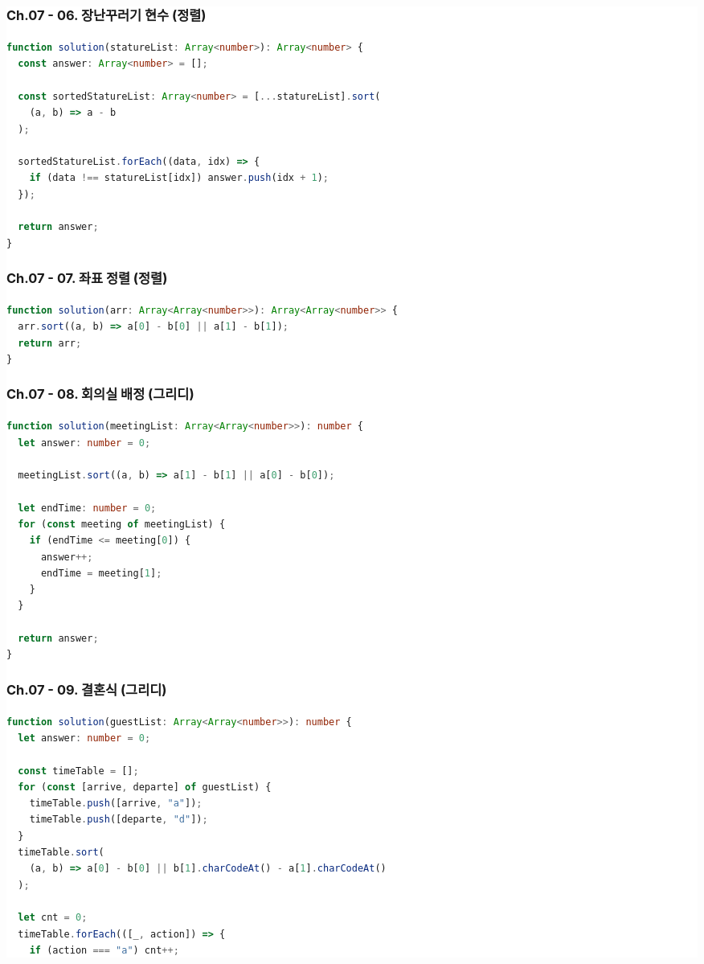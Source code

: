 ### Ch.07 - 06. 장난꾸러기 현수 (정렬)

```ts
function solution(statureList: Array<number>): Array<number> {
  const answer: Array<number> = [];

  const sortedStatureList: Array<number> = [...statureList].sort(
    (a, b) => a - b
  );

  sortedStatureList.forEach((data, idx) => {
    if (data !== statureList[idx]) answer.push(idx + 1);
  });

  return answer;
}
```

### Ch.07 - 07. 좌표 정렬 (정렬)

```ts
function solution(arr: Array<Array<number>>): Array<Array<number>> {
  arr.sort((a, b) => a[0] - b[0] || a[1] - b[1]);
  return arr;
}
```

### Ch.07 - 08. 회의실 배정 (그리디)

```ts
function solution(meetingList: Array<Array<number>>): number {
  let answer: number = 0;

  meetingList.sort((a, b) => a[1] - b[1] || a[0] - b[0]);

  let endTime: number = 0;
  for (const meeting of meetingList) {
    if (endTime <= meeting[0]) {
      answer++;
      endTime = meeting[1];
    }
  }

  return answer;
}
```

### Ch.07 - 09. 결혼식 (그리디)

```ts
function solution(guestList: Array<Array<number>>): number {
  let answer: number = 0;

  const timeTable = [];
  for (const [arrive, departe] of guestList) {
    timeTable.push([arrive, "a"]);
    timeTable.push([departe, "d"]);
  }
  timeTable.sort(
    (a, b) => a[0] - b[0] || b[1].charCodeAt() - a[1].charCodeAt()
  );

  let cnt = 0;
  timeTable.forEach(([_, action]) => {
    if (action === "a") cnt++;
```
